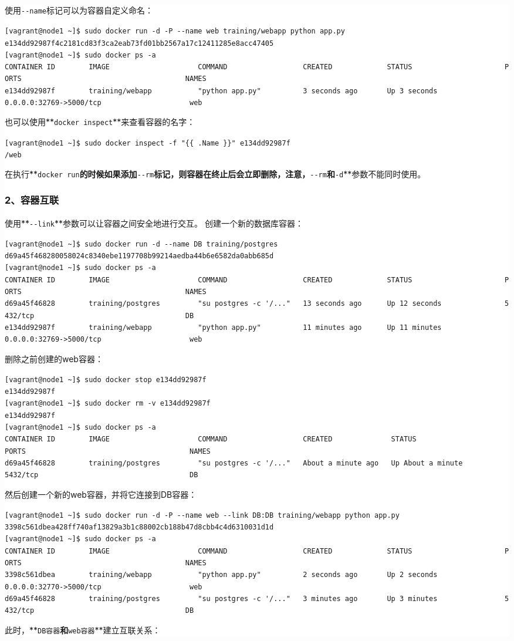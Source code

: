 使用`--name`标记可以为容器自定义命名：

```
[vagrant@node1 ~]$ sudo docker run -d -P --name web training/webapp python app.py
e134dd92987f4c2181cd83f3ca2eab73fd01bb2567a17c12411285e8acc47405
[vagrant@node1 ~]$ sudo docker ps -a
CONTAINER ID        IMAGE                     COMMAND                  CREATED             STATUS                      PORTS                                       NAMES
e134dd92987f        training/webapp           "python app.py"          3 seconds ago       Up 3 seconds                0.0.0.0:32769->5000/tcp                     web
```

也可以使用**`docker inspect`**来查看容器的名字：

```
[vagrant@node1 ~]$ sudo docker inspect -f "{{ .Name }}" e134dd92987f
/web
```

在执行**`docker run`**的时候如果添加**`--rm`**标记，则容器在终止后会立即删除，注意，**`--rm`**和**`-d`**参数不能同时使用。

### 2、容器互联

使用**`--link`**参数可以让容器之间安全地进行交互。
创建一个新的数据库容器：

```
[vagrant@node1 ~]$ sudo docker run -d --name DB training/postgres
d69a45f468280058024c8340ebe1197708b99214aedba44b6e6582da0abb685d
[vagrant@node1 ~]$ sudo docker ps -a
CONTAINER ID        IMAGE                     COMMAND                  CREATED             STATUS                      PORTS                                       NAMES
d69a45f46828        training/postgres         "su postgres -c '/..."   13 seconds ago      Up 12 seconds               5432/tcp                                    DB
e134dd92987f        training/webapp           "python app.py"          11 minutes ago      Up 11 minutes               0.0.0.0:32769->5000/tcp                     web
```

删除之前创建的web容器：

```
[vagrant@node1 ~]$ sudo docker stop e134dd92987f
e134dd92987f
[vagrant@node1 ~]$ sudo docker rm -v e134dd92987f
e134dd92987f
[vagrant@node1 ~]$ sudo docker ps -a
CONTAINER ID        IMAGE                     COMMAND                  CREATED              STATUS                      PORTS                                       NAMES
d69a45f46828        training/postgres         "su postgres -c '/..."   About a minute ago   Up About a minute           5432/tcp                                    DB
```
然后创建一个新的web容器，并将它连接到DB容器：

```
[vagrant@node1 ~]$ sudo docker run -d -P --name web --link DB:DB training/webapp python app.py
3398c561dbea428ff740af13829a3b1c88002cb188b47d8cbb4c4d6310031d1d
[vagrant@node1 ~]$ sudo docker ps -a
CONTAINER ID        IMAGE                     COMMAND                  CREATED             STATUS                      PORTS                                       NAMES
3398c561dbea        training/webapp           "python app.py"          2 seconds ago       Up 2 seconds                0.0.0.0:32770->5000/tcp                     web
d69a45f46828        training/postgres         "su postgres -c '/..."   3 minutes ago       Up 3 minutes                5432/tcp                                    DB
```
此时，**`DB容器`**和**`web容器`**建立互联关系：
